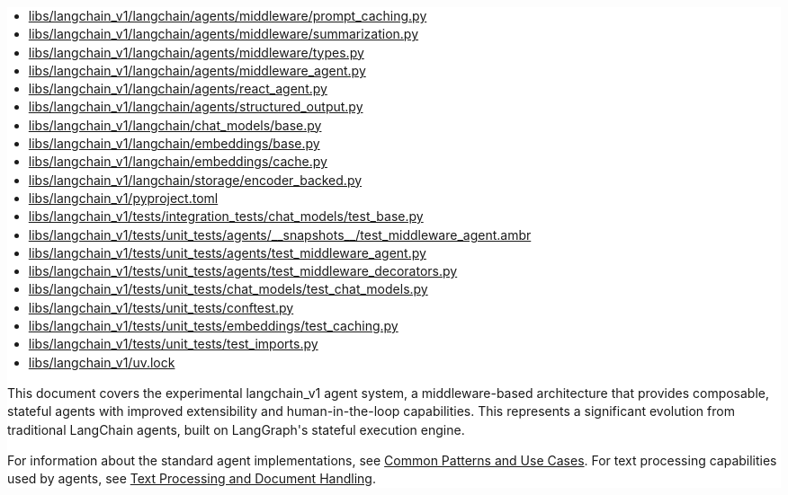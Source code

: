 * [libs/langchain\_v1/langchain/agents/middleware/prompt\_caching.py](https://github.com/langchain-ai/langchain/blob/54ea6205/libs/langchain_v1/langchain/agents/middleware/prompt_caching.py)
* [libs/langchain\_v1/langchain/agents/middleware/summarization.py](https://github.com/langchain-ai/langchain/blob/54ea6205/libs/langchain_v1/langchain/agents/middleware/summarization.py)
* [libs/langchain\_v1/langchain/agents/middleware/types.py](https://github.com/langchain-ai/langchain/blob/54ea6205/libs/langchain_v1/langchain/agents/middleware/types.py)
* [libs/langchain\_v1/langchain/agents/middleware\_agent.py](https://github.com/langchain-ai/langchain/blob/54ea6205/libs/langchain_v1/langchain/agents/middleware_agent.py)
* [libs/langchain\_v1/langchain/agents/react\_agent.py](https://github.com/langchain-ai/langchain/blob/54ea6205/libs/langchain_v1/langchain/agents/react_agent.py)
* [libs/langchain\_v1/langchain/agents/structured\_output.py](https://github.com/langchain-ai/langchain/blob/54ea6205/libs/langchain_v1/langchain/agents/structured_output.py)
* [libs/langchain\_v1/langchain/chat\_models/base.py](https://github.com/langchain-ai/langchain/blob/54ea6205/libs/langchain_v1/langchain/chat_models/base.py)
* [libs/langchain\_v1/langchain/embeddings/base.py](https://github.com/langchain-ai/langchain/blob/54ea6205/libs/langchain_v1/langchain/embeddings/base.py)
* [libs/langchain\_v1/langchain/embeddings/cache.py](https://github.com/langchain-ai/langchain/blob/54ea6205/libs/langchain_v1/langchain/embeddings/cache.py)
* [libs/langchain\_v1/langchain/storage/encoder\_backed.py](https://github.com/langchain-ai/langchain/blob/54ea6205/libs/langchain_v1/langchain/storage/encoder_backed.py)
* [libs/langchain\_v1/pyproject.toml](https://github.com/langchain-ai/langchain/blob/54ea6205/libs/langchain_v1/pyproject.toml)
* [libs/langchain\_v1/tests/integration\_tests/chat\_models/test\_base.py](https://github.com/langchain-ai/langchain/blob/54ea6205/libs/langchain_v1/tests/integration_tests/chat_models/test_base.py)
* [libs/langchain\_v1/tests/unit\_tests/agents/\_\_snapshots\_\_/test\_middleware\_agent.ambr](https://github.com/langchain-ai/langchain/blob/54ea6205/libs/langchain_v1/tests/unit_tests/agents/__snapshots__/test_middleware_agent.ambr)
* [libs/langchain\_v1/tests/unit\_tests/agents/test\_middleware\_agent.py](https://github.com/langchain-ai/langchain/blob/54ea6205/libs/langchain_v1/tests/unit_tests/agents/test_middleware_agent.py)
* [libs/langchain\_v1/tests/unit\_tests/agents/test\_middleware\_decorators.py](https://github.com/langchain-ai/langchain/blob/54ea6205/libs/langchain_v1/tests/unit_tests/agents/test_middleware_decorators.py)
* [libs/langchain\_v1/tests/unit\_tests/chat\_models/test\_chat\_models.py](https://github.com/langchain-ai/langchain/blob/54ea6205/libs/langchain_v1/tests/unit_tests/chat_models/test_chat_models.py)
* [libs/langchain\_v1/tests/unit\_tests/conftest.py](https://github.com/langchain-ai/langchain/blob/54ea6205/libs/langchain_v1/tests/unit_tests/conftest.py)
* [libs/langchain\_v1/tests/unit\_tests/embeddings/test\_caching.py](https://github.com/langchain-ai/langchain/blob/54ea6205/libs/langchain_v1/tests/unit_tests/embeddings/test_caching.py)
* [libs/langchain\_v1/tests/unit\_tests/test\_imports.py](https://github.com/langchain-ai/langchain/blob/54ea6205/libs/langchain_v1/tests/unit_tests/test_imports.py)
* [libs/langchain\_v1/uv.lock](https://github.com/langchain-ai/langchain/blob/54ea6205/libs/langchain_v1/uv.lock)

This document covers the experimental langchain\_v1 agent system, a middleware-based architecture that provides composable, stateful agents with improved extensibility and human-in-the-loop capabilities. This represents a significant evolution from traditional LangChain agents, built on LangGraph's stateful execution engine.

For information about the standard agent implementations, see [Common Patterns and Use Cases](/langchain-ai/langchain/4.1-common-patterns-and-use-cases). For text processing capabilities used by agents, see [Text Processing and Document Handling](/langchain-ai/langchain/4.3-text-processing-and-document-handling).
